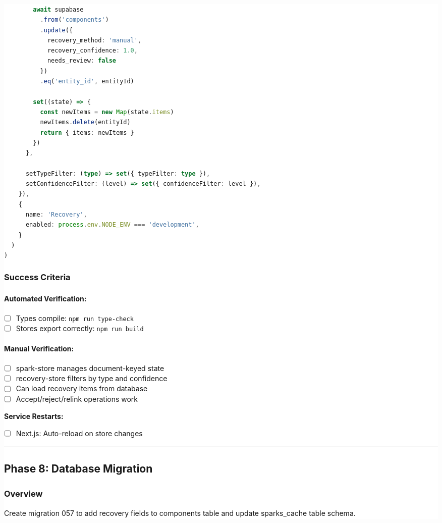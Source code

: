 ```typescript
        await supabase
          .from('components')
          .update({
            recovery_method: 'manual',
            recovery_confidence: 1.0,
            needs_review: false
          })
          .eq('entity_id', entityId)

        set((state) => {
          const newItems = new Map(state.items)
          newItems.delete(entityId)
          return { items: newItems }
        })
      },

      setTypeFilter: (type) => set({ typeFilter: type }),
      setConfidenceFilter: (level) => set({ confidenceFilter: level }),
    }),
    {
      name: 'Recovery',
      enabled: process.env.NODE_ENV === 'development',
    }
  )
)
```

### Success Criteria

#### Automated Verification:
- [ ] Types compile: `npm run type-check`
- [ ] Stores export correctly: `npm run build`

#### Manual Verification:
- [ ] spark-store manages document-keyed state
- [ ] recovery-store filters by type and confidence
- [ ] Can load recovery items from database
- [ ] Accept/reject/relink operations work

**Service Restarts:**
- [ ] Next.js: Auto-reload on store changes

---

## Phase 8: Database Migration

### Overview

Create migration 057 to add recovery fields to components table and update sparks_cache table schema.
